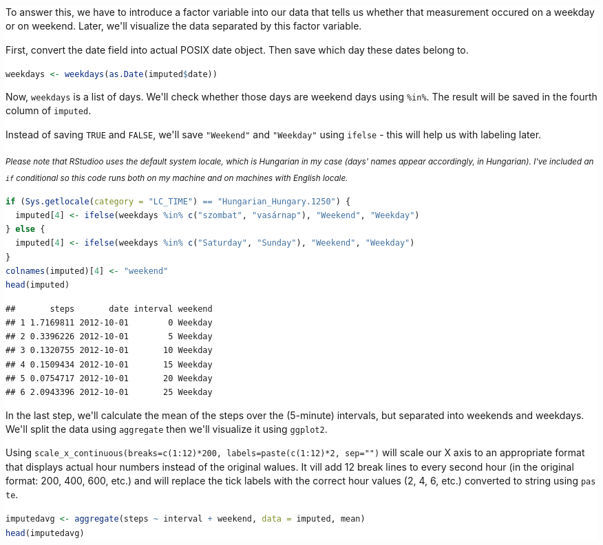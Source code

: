 To answer this, we have to introduce a factor variable into our data that tells us 
whether that measurement occured on a weekday or on weekend. Later, we'll visualize 
the data separated by this factor variable.

First, convert the date field into actual POSIX date object. Then save which day 
these dates belong to.


```r
weekdays <- weekdays(as.Date(imputed$date))
```

Now, `weekdays` is a list of days. We'll check whether those days are weekend days 
using `%in%`. The result will be saved in the fourth column of `imputed`.

Instead of saving `TRUE` and `FALSE`, we'll save `"Weekend"` and `"Weekday"` using 
`ifelse` - this will help us with labeling later.

<sub>*Please note that RStudioo uses the default system locale, which is 
Hungarian in my case (days' names appear accordingly, in Hungarian). I've included 
an `if` conditional so this code runs both on my machine and on machines with English locale.*</sub>


```r
if (Sys.getlocale(category = "LC_TIME") == "Hungarian_Hungary.1250") {
  imputed[4] <- ifelse(weekdays %in% c("szombat", "vasárnap"), "Weekend", "Weekday")
} else {
  imputed[4] <- ifelse(weekdays %in% c("Saturday", "Sunday"), "Weekend", "Weekday")
}
colnames(imputed)[4] <- "weekend"
head(imputed)
```

```
##       steps       date interval weekend
## 1 1.7169811 2012-10-01        0 Weekday
## 2 0.3396226 2012-10-01        5 Weekday
## 3 0.1320755 2012-10-01       10 Weekday
## 4 0.1509434 2012-10-01       15 Weekday
## 5 0.0754717 2012-10-01       20 Weekday
## 6 2.0943396 2012-10-01       25 Weekday
```

In the last step, we'll calculate the mean of the steps over the (5-minute) intervals, 
but separated into weekends and weekdays. We'll split the data using `aggregate` 
then we'll visualize it using `ggplot2`.

Using `scale_x_continuous(breaks=c(1:12)*200, labels=paste(c(1:12)*2, sep="")` 
will scale our X axis to an appropriate format that displays actual hour numbers 
instead of the original walues. It vill add 12 break lines to every second hour 
(in the original format: 200, 400, 600, etc.) and will replace the tick labels 
with the correct hour values (2, 4, 6, etc.) converted to string using `paste`.


```r
imputedavg <- aggregate(steps ~ interval + weekend, data = imputed, mean)
head(imputedavg)
```
